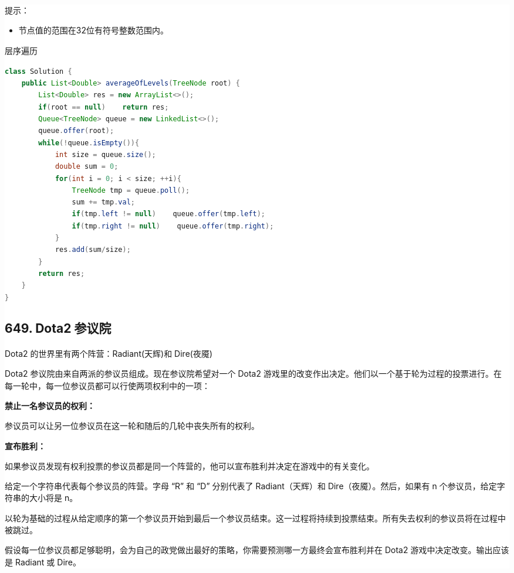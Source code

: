 
提示：

* 节点值的范围在32位有符号整数范围内。



层序遍历

```java
class Solution {
    public List<Double> averageOfLevels(TreeNode root) {
        List<Double> res = new ArrayList<>();
        if(root == null)    return res;
        Queue<TreeNode> queue = new LinkedList<>();
        queue.offer(root);
        while(!queue.isEmpty()){
            int size = queue.size();
            double sum = 0;
            for(int i = 0; i < size; ++i){
                TreeNode tmp = queue.poll();
                sum += tmp.val;
                if(tmp.left != null)    queue.offer(tmp.left);
                if(tmp.right != null)    queue.offer(tmp.right);
            }
            res.add(sum/size);
        }
        return res;
    }
}
```





<span id = "jump649"></span>

## 649. Dota2 参议院

Dota2 的世界里有两个阵营：Radiant(天辉)和 Dire(夜魇)

Dota2 参议院由来自两派的参议员组成。现在参议院希望对一个 Dota2 游戏里的改变作出决定。他们以一个基于轮为过程的投票进行。在每一轮中，每一位参议员都可以行使两项权利中的一项：

**禁止一名参议员的权利：**

参议员可以让另一位参议员在这一轮和随后的几轮中丧失所有的权利。

**宣布胜利：**

如果参议员发现有权利投票的参议员都是同一个阵营的，他可以宣布胜利并决定在游戏中的有关变化。

 


给定一个字符串代表每个参议员的阵营。字母 “R” 和 “D” 分别代表了 Radiant（天辉）和 Dire（夜魇）。然后，如果有 n 个参议员，给定字符串的大小将是 n。

以轮为基础的过程从给定顺序的第一个参议员开始到最后一个参议员结束。这一过程将持续到投票结束。所有失去权利的参议员将在过程中被跳过。

假设每一位参议员都足够聪明，会为自己的政党做出最好的策略，你需要预测哪一方最终会宣布胜利并在 Dota2 游戏中决定改变。输出应该是 Radiant 或 Dire。

 